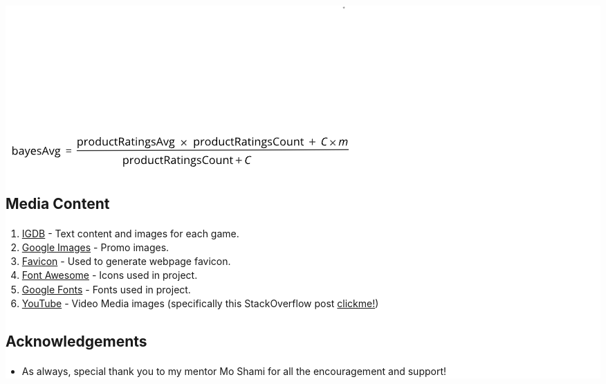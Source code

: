 ![Bayesian Average Formula](features/bayesian-avg.png)

## Media Content

1. [IGDB](https://www.igdb.com/) - Text content and images for each game.
2. [Google Images](https://images.google.com/) - Promo images.
3. [Favicon](https://favicon.io/) - Used to generate webpage favicon.
4. [Font Awesome](https://fontawesome.com/) - Icons used in project.
5. [Google Fonts](https://fonts.google.com/) - Fonts used in project.
6. [YouTube](https://youtube.com/) - Video Media images (specifically this StackOverflow post [clickme!](https://stackoverflow.com/questions/2068344/how-do-i-get-a-youtube-video-thumbnail-from-the-youtube-api))

## Acknowledgements
- As always, special thank you to my mentor Mo Shami for all the encouragement and support!